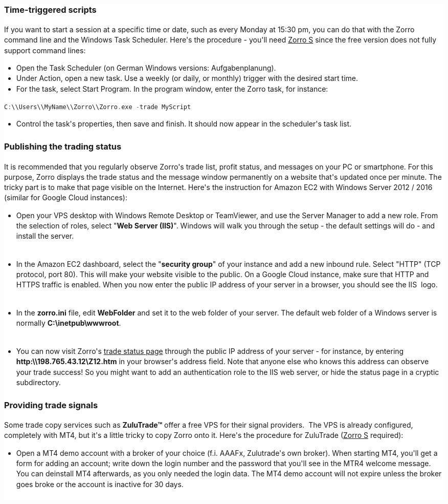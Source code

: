 ### Time-triggered scripts

If you want to start a session at a specific time or date, such as every Monday at 15:30 pm, you can do that with the Zorro command line and the Windows Task Scheduler. Here's the procedure - you'll need [Zorro S](restrictions.md) since the free version does not fully support command lines:

*   Open the Task Scheduler (on German Windows versions: Aufgabenplanung).
*   Under Action, open a new task. Use a weekly (or daily, or monthly) trigger with the desired start time.
*   For the task, select Start Program. In the program window, enter the Zorro task, for instance:
```c
C:\\Users\\MyName\\Zorro\\Zorro.exe -trade MyScript
```
*   Control the task's properties, then save and finish. It should now appear in the scheduler's task list.

### Publishing the trading status

It is recommended that you regularly observe Zorro's trade list, profit status, and messages on your PC or smartphone. For this purpose, Zorro displays the trade status and the message window permanently on a website that's updated once per minute. The tricky part is to make that page visible on the Internet. Here's the instruction for Amazon EC2 with Windows Server 2012 / 2016 (similar for Google Cloud instances):

*   Open your VPS desktop with Windows Remote Desktop or TeamViewer, and use the Server Manager to add a new role. From the selection of roles, select "**Web Server (IIS)**". Windows will walk you through the setup - the default settings will do - and install the server.  
       
    
*   In the Amazon EC2 dashboard, select the "**security group**" of your instance and add a new inbound rule. Select "HTTP" (TCP protocol, port 80). This will make your website visible to the public. On a Google Cloud instance, make sure that HTTP and HTTPS traffic is enabled. When you now enter the public IP address of your server in a browser, you should see the IIS  logo.  
       
    
*   In the **zorro.ini** file, edit **WebFolder** and set it to the web folder of your server. The default web folder of a Windows server is normally **C:\\inetpub\\wwwroot**.  
       
    
*   You can now visit Zorro's [trade status page](trading.htm#status) through the public IP address of your server - for instance, by entering **http:\\\\198.765.43.12\\Z12.htm** in your browser's address field. Note that anyone else who knows this address can observe your trade success! So you might want to add an authentication role to the IIS web server, or hide the status page in a cryptic subdirectory.

### Providing trade signals

Some trade copy services such as **ZuluTrade™** offer a free VPS for their signal providers.  The VPS is already configured, completely with MT4, but it's a little tricky to copy Zorro onto it. Here's the procedure for ZuluTrade ([Zorro S](restrictions.md) required):

*   Open a MT4 demo account with a broker of your choice (f.i. AAAFx, Zulutrade's own broker). When starting MT4, you'll get a form for adding an account; write down the login number and the password that you'll see in the MTR4 welcome message. You can deinstall MT4 afterwards, as you only needed the login data. The MT4 demo account will not expire unless the broker goes broke or the account is inactive for 30 days.  
     